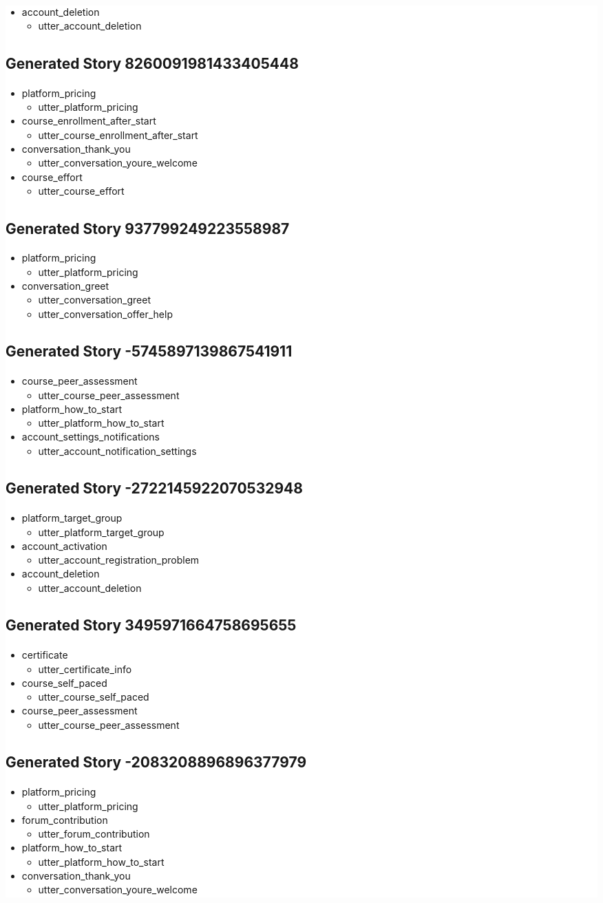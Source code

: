 * account_deletion
    - utter_account_deletion

## Generated Story 8260091981433405448
* platform_pricing
    - utter_platform_pricing
* course_enrollment_after_start
    - utter_course_enrollment_after_start
* conversation_thank_you
    - utter_conversation_youre_welcome
* course_effort
    - utter_course_effort

## Generated Story 937799249223558987
* platform_pricing
    - utter_platform_pricing
* conversation_greet
    - utter_conversation_greet
    - utter_conversation_offer_help

## Generated Story -5745897139867541911
* course_peer_assessment
    - utter_course_peer_assessment
* platform_how_to_start
    - utter_platform_how_to_start
* account_settings_notifications
    - utter_account_notification_settings

## Generated Story -2722145922070532948
* platform_target_group
    - utter_platform_target_group
* account_activation
    - utter_account_registration_problem
* account_deletion
    - utter_account_deletion

## Generated Story 3495971664758695655
* certificate
    - utter_certificate_info
* course_self_paced
    - utter_course_self_paced
* course_peer_assessment
    - utter_course_peer_assessment

## Generated Story -2083208896896377979
* platform_pricing
    - utter_platform_pricing
* forum_contribution
    - utter_forum_contribution
* platform_how_to_start
    - utter_platform_how_to_start
* conversation_thank_you
    - utter_conversation_youre_welcome
